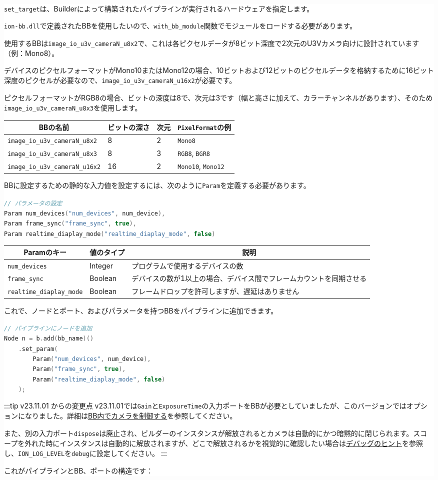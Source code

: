 `set_target`は、Builderによって構築されたパイプラインが実行されるハードウェアを指定します。

`ion-bb.dll`で定義されたBBを使用したいので、`with_bb_module`関数でモジュールをロードする必要があります。

使用するBBは`image_io_u3v_cameraN_u8x2`で、これは各ピクセルデータが8ビット深度で2次元のU3Vカメラ向けに設計されています（例：Mono8）。

デバイスのピクセルフォーマットがMono10またはMono12の場合、10ビットおよび12ビットのピクセルデータを格納するために16ビット深度のピクセルが必要なので、`image_io_u3v_cameraN_u16x2`が必要です。

ピクセルフォーマットがRGB8の場合、ビットの深度は8で、次元は3です（幅と高さに加えて、カラーチャンネルがあります）、そのため`image_io_u3v_cameraN_u8x3`を使用します。

| BBの名前 | ビットの深さ | 次元 | `PixelFormat`の例 |
| --------   | ------- | ------- | ------- |
| `image_io_u3v_cameraN_u8x2` | 8 | 2 | `Mono8` |
| `image_io_u3v_cameraN_u8x3` | 8 | 3 |  `RGB8`, `BGR8` |
| `image_io_u3v_cameraN_u16x2` | 16 | 2 | `Mono10`, `Mono12` |

BBに設定するための静的な入力値を設定するには、次のように`Param`を定義する必要があります。

```c++
// パラメータの設定
Param num_devices("num_devices", num_device),
Param frame_sync("frame_sync", true),
Param realtime_diaplay_mode("realtime_diaplay_mode", false)
```

| Paramのキー | 値のタイプ | 説明 |
| --------   | ------- | ------- |
| `num_devices` | Integer | プログラムで使用するデバイスの数 |
| `frame_sync` | Boolean | デバイスの数が1以上の場合、デバイス間でフレームカウントを同期させる |
| `realtime_diaplay_mode` | Boolean | フレームドロップを許可しますが、遅延はありません |

これで、ノードとポート、およびパラメータを持つBBをパイプラインに追加できます。

```c++
// パイプラインにノードを追加
Node n = b.add(bb_name)()
    .set_param(
        Param("num_devices", num_device),
        Param("frame_sync", true),
        Param("realtime_diaplay_mode", false)
    );
```

:::tip v23.11.01 からの変更点
v23.11.01では`Gain`と`ExposureTime`の入力ポートをBBが必要としていましたが、このバージョンではオプションになりました。詳細は[BB内でカメラを制御する](./control_camera.md)を参照してください。

また、別の入力ポート`dispose`は廃止され、ビルダーのインスタンスが解放されるとカメラは自動的にかつ暗黙的に閉じられます。スコープを外れた時にインスタンスは自動的に解放されますが、どこで解放されるかを視覚的に確認したい場合は[デバッグのヒント](../../lessons/ion-log)を参照し、`ION_LOG_LEVEL`を`debug`に設定してください。
:::

これがパイプラインとBB、ポートの構造です：
